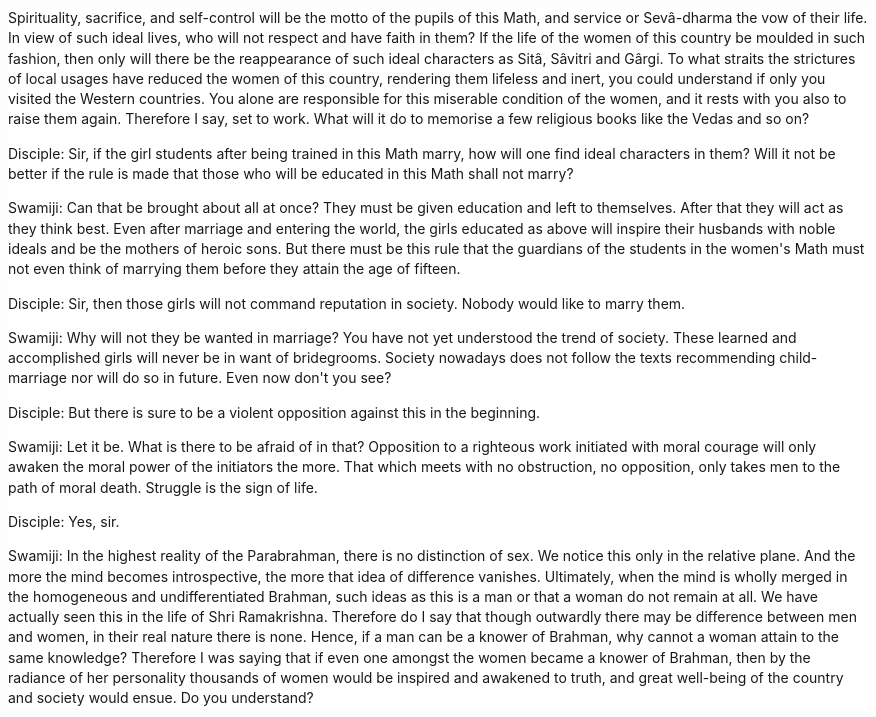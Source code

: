 Spirituality, sacrifice, and self-control will be the motto of the
pupils of this Math, and service or Sevâ-dharma the vow of their life.
In view of such ideal lives, who will not respect and have faith in
them? If the life of the women of this country be moulded in such
fashion, then only will there be the reappearance of such ideal
characters as Sitâ, Sâvitri and Gârgi. To what straits the strictures of
local usages have reduced the women of this country, rendering them
lifeless and inert, you could understand if only you visited the Western
countries. You alone are responsible for this miserable condition of the
women, and it rests with you also to raise them again. Therefore I say,
set to work. What will it do to memorise a few religious books like the
Vedas and so on?

Disciple: Sir, if the girl students after being trained in this Math
marry, how will one find ideal characters in them? Will it not be better
if the rule is made that those who will be educated in this Math shall
not marry?

Swamiji: Can that be brought about all at once? They must be given
education and left to themselves. After that they will act as they think
best. Even after marriage and entering the world, the girls educated as
above will inspire their husbands with noble ideals and be the mothers
of heroic sons. But there must be this rule that the guardians of the
students in the women's Math must not even think of marrying them before
they attain the age of fifteen.

Disciple: Sir, then those girls will not command reputation in society.
Nobody would like to marry them.

Swamiji: Why will not they be wanted in marriage? You have not yet
understood the trend of society. These learned and accomplished girls
will never be in want of bridegrooms. Society nowadays does not follow
the texts recommending child-marriage nor will do so in future. Even now
don't you see?

Disciple: But there is sure to be a violent opposition against this in
the beginning.

Swamiji: Let it be. What is there to be afraid of in that? Opposition to
a righteous work initiated with moral courage will only awaken the moral
power of the initiators the more. That which meets with no obstruction,
no opposition, only takes men to the path of moral death. Struggle is
the sign of life.

Disciple: Yes, sir.

Swamiji: In the highest reality of the Parabrahman, there is no
distinction of sex. We notice this only in the relative plane. And the
more the mind becomes introspective, the more that idea of difference
vanishes. Ultimately, when the mind is wholly merged in the homogeneous
and undifferentiated Brahman, such ideas as this is a man or that a
woman do not remain at all. We have actually seen this in the life of
Shri Ramakrishna. Therefore do I say that though outwardly there may be
difference between men and women, in their real nature there is none.
Hence, if a man can be a knower of Brahman, why cannot a woman attain to
the same knowledge? Therefore I was saying that if even one amongst the
women became a knower of Brahman, then by the radiance of her
personality thousands of women would be inspired and awakened to truth,
and great well-being of the country and society would ensue. Do you
understand?
